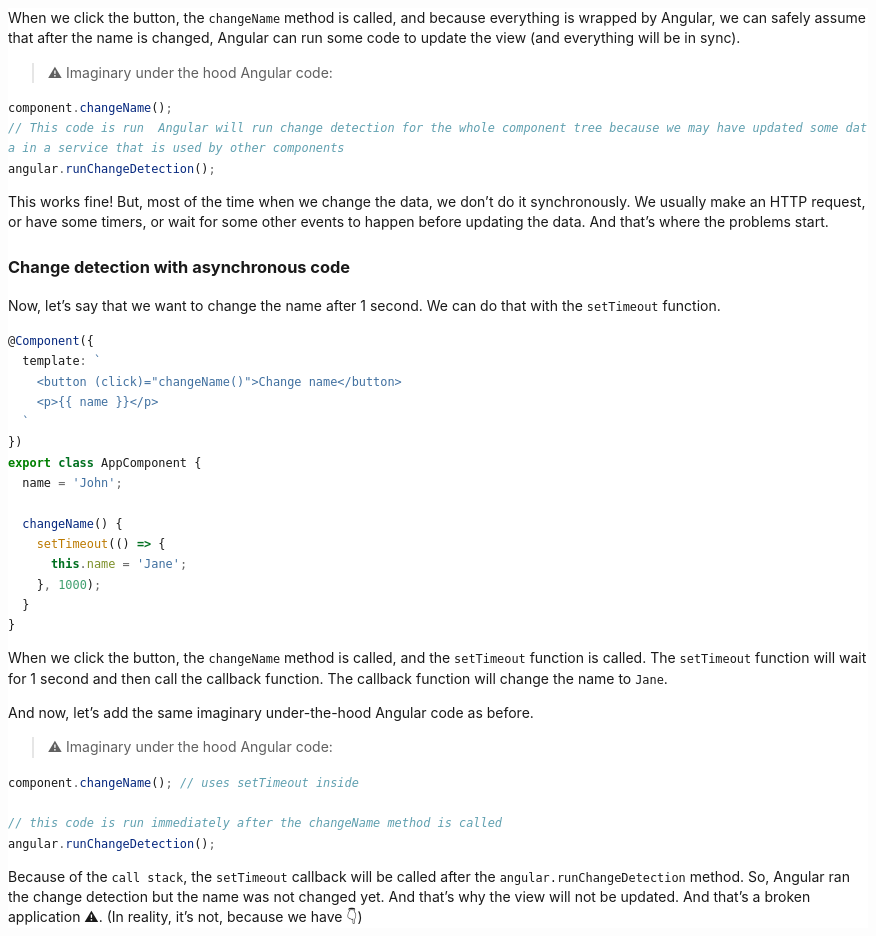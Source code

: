 When we click the button, the `changeName` method is called, and because everything is wrapped by Angular, we can safely assume that after the name is changed, Angular can run some code to update the view (and everything will be in sync).

> ⚠️ Imaginary under the hood Angular code:

```typescript
component.changeName();
// This code is run  Angular will run change detection for the whole component tree because we may have updated some data in a service that is used by other components
angular.runChangeDetection(); 
```

This works fine! But, most of the time when we change the data, we don’t do it synchronously. We usually make an HTTP request, or have some timers, or wait for some other events to happen before updating the data. And that’s where the problems start.

### Change detection with asynchronous code
Now, let’s say that we want to change the name after 1 second. We can do that with the `setTimeout` function.

```typescript
@Component({
  template: `
    <button (click)="changeName()">Change name</button>
    <p>{{ name }}</p>
  `
})
export class AppComponent {
  name = 'John';

  changeName() {
    setTimeout(() => {
      this.name = 'Jane';
    }, 1000);
  }
}
```

When we click the button, the `changeName` method is called, and the `setTimeout` function is called. The `setTimeout` function will wait for 1 second and then call the callback function. The callback function will change the name to `Jane`.

And now, let’s add the same imaginary under-the-hood Angular code as before.

> ⚠️ Imaginary under the hood Angular code:

```typescript
component.changeName(); // uses setTimeout inside

// this code is run immediately after the changeName method is called
angular.runChangeDetection();
```

Because of the `call stack`, the `setTimeout` callback will be called after the `angular.runChangeDetection` method. So, Angular ran the change detection but the name was not changed yet. And that’s why the view will not be updated. And that’s a broken application ⚠️. (In reality, it’s not, because we have 👇)
